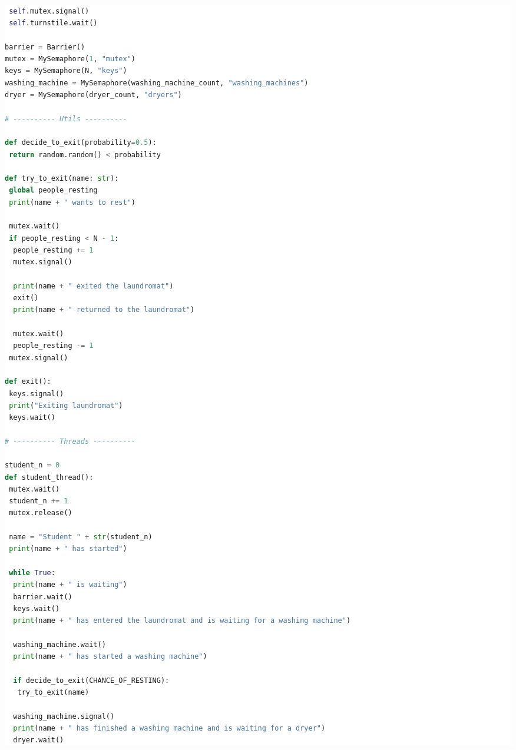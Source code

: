 ```python
 self.mutex.signal()
 self.turnstile.wait()

barrier = Barrier()
mutex = MySemaphore(1, "mutex")
keys = MySemaphore(N, "keys")
washing_machine = MySemaphore(washing_machine_count, "washing_machines")
dryer = MySemaphore(dryer_count, "dryers")

# ---------- Utils ----------

def decide_to_exit(probability=0.5):
 return random.random() < probability

def try_to_exit(name: str):
 global people_resting
 print(name + " wants to rest")

 mutex.wait()
 if people_resting < N - 1:
  people_resting += 1
  mutex.signal()

  print(name + " exited the laundromat")
  exit()
  print(name + " returned to the laundromat")

  mutex.wait()
  people_resting -= 1
 mutex.signal()

def exit():
 keys.signal()
 print("Exiting laundromat")
 keys.wait()

# ---------- Threads ----------

student_n = 0
def student_thread():
 mutex.wait()
 student_n += 1
 mutex.release()

 name = "Student " + str(student_n)
 print(name + " has started")

 while True:
  print(name + " is waiting")
  barrier.wait()
  keys.wait()
  print(name + " has entered the laundromat and is waiting for a washing machine")

  washing_machine.wait()
  print(name + " has started a washing machine")

  if decide_to_exit(CHANCE_OF_RESTING):
   try_to_exit(name)

  washing_machine.signal()
  print(name + " has finished a washing machine and is waiting for a dryer")
  dryer.wait()

```